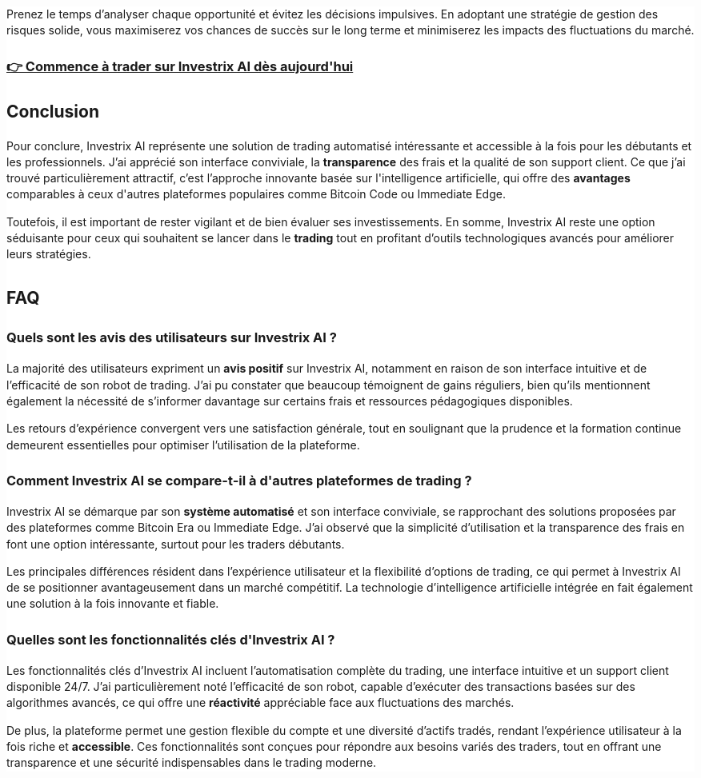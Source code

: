 Prenez le temps d’analyser chaque opportunité et évitez les décisions impulsives. En adoptant une stratégie de gestion des risques solide, vous maximiserez vos chances de succès sur le long terme et minimiserez les impacts des fluctuations du marché.

### [👉 Commence à trader sur Investrix AI dès aujourd'hui](https://tinyurl.com/5n8dynza)
## Conclusion  
Pour conclure, Investrix AI représente une solution de trading automatisé intéressante et accessible à la fois pour les débutants et les professionnels. J’ai apprécié son interface conviviale, la **transparence** des frais et la qualité de son support client. Ce que j’ai trouvé particulièrement attractif, c’est l’approche innovante basée sur l'intelligence artificielle, qui offre des **avantages** comparables à ceux d'autres plateformes populaires comme Bitcoin Code ou Immediate Edge.  

Toutefois, il est important de rester vigilant et de bien évaluer ses investissements. En somme, Investrix AI reste une option séduisante pour ceux qui souhaitent se lancer dans le **trading** tout en profitant d’outils technologiques avancés pour améliorer leurs stratégies.

## FAQ  
### Quels sont les avis des utilisateurs sur Investrix AI ?  
La majorité des utilisateurs expriment un **avis positif** sur Investrix AI, notamment en raison de son interface intuitive et de l’efficacité de son robot de trading. J’ai pu constater que beaucoup témoignent de gains réguliers, bien qu’ils mentionnent également la nécessité de s’informer davantage sur certains frais et ressources pédagogiques disponibles.  

Les retours d’expérience convergent vers une satisfaction générale, tout en soulignant que la prudence et la formation continue demeurent essentielles pour optimiser l’utilisation de la plateforme.

### Comment Investrix AI se compare-t-il à d'autres plateformes de trading ?  
Investrix AI se démarque par son **système automatisé** et son interface conviviale, se rapprochant des solutions proposées par des plateformes comme Bitcoin Era ou Immediate Edge. J’ai observé que la simplicité d’utilisation et la transparence des frais en font une option intéressante, surtout pour les traders débutants.  

Les principales différences résident dans l’expérience utilisateur et la flexibilité d’options de trading, ce qui permet à Investrix AI de se positionner avantageusement dans un marché compétitif. La technologie d’intelligence artificielle intégrée en fait également une solution à la fois innovante et fiable.

### Quelles sont les fonctionnalités clés d'Investrix AI ?  
Les fonctionnalités clés d’Investrix AI incluent l’automatisation complète du trading, une interface intuitive et un support client disponible 24/7. J’ai particulièrement noté l’efficacité de son robot, capable d’exécuter des transactions basées sur des algorithmes avancés, ce qui offre une **réactivité** appréciable face aux fluctuations des marchés.  

De plus, la plateforme permet une gestion flexible du compte et une diversité d’actifs tradés, rendant l’expérience utilisateur à la fois riche et **accessible**. Ces fonctionnalités sont conçues pour répondre aux besoins variés des traders, tout en offrant une transparence et une sécurité indispensables dans le trading moderne.